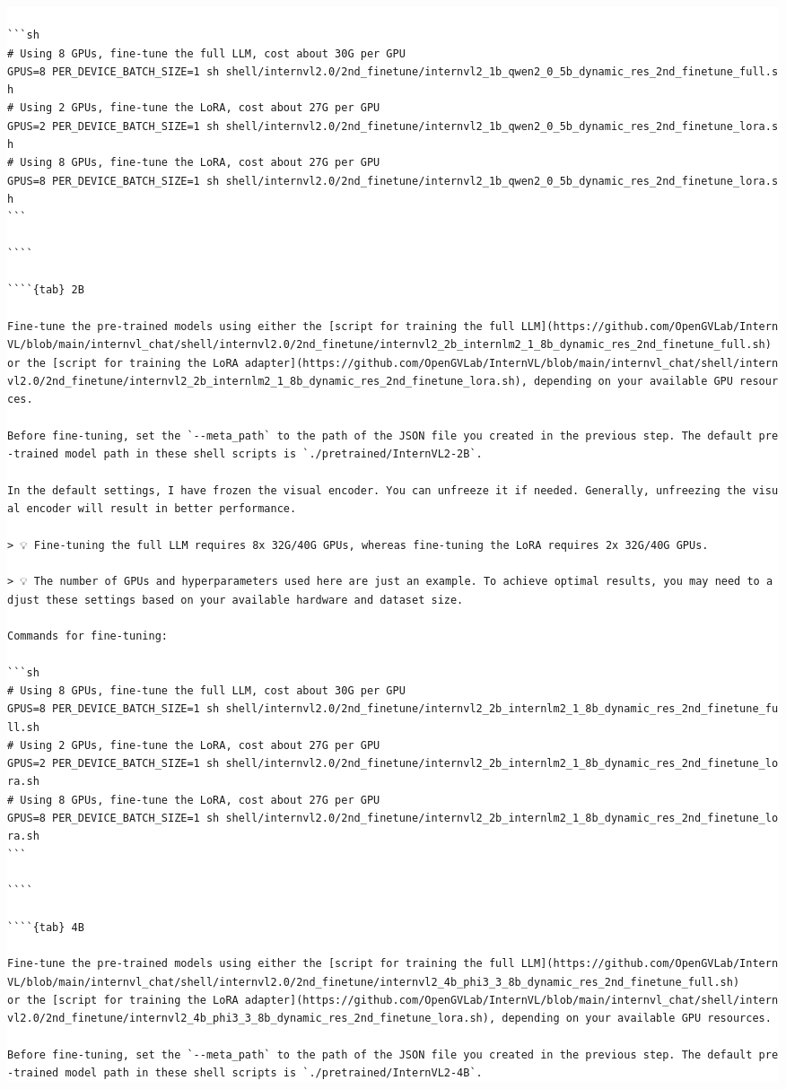 `````{tabs}

```sh
# Using 8 GPUs, fine-tune the full LLM, cost about 30G per GPU
GPUS=8 PER_DEVICE_BATCH_SIZE=1 sh shell/internvl2.0/2nd_finetune/internvl2_1b_qwen2_0_5b_dynamic_res_2nd_finetune_full.sh
# Using 2 GPUs, fine-tune the LoRA, cost about 27G per GPU
GPUS=2 PER_DEVICE_BATCH_SIZE=1 sh shell/internvl2.0/2nd_finetune/internvl2_1b_qwen2_0_5b_dynamic_res_2nd_finetune_lora.sh
# Using 8 GPUs, fine-tune the LoRA, cost about 27G per GPU
GPUS=8 PER_DEVICE_BATCH_SIZE=1 sh shell/internvl2.0/2nd_finetune/internvl2_1b_qwen2_0_5b_dynamic_res_2nd_finetune_lora.sh
```

````

````{tab} 2B

Fine-tune the pre-trained models using either the [script for training the full LLM](https://github.com/OpenGVLab/InternVL/blob/main/internvl_chat/shell/internvl2.0/2nd_finetune/internvl2_2b_internlm2_1_8b_dynamic_res_2nd_finetune_full.sh)
or the [script for training the LoRA adapter](https://github.com/OpenGVLab/InternVL/blob/main/internvl_chat/shell/internvl2.0/2nd_finetune/internvl2_2b_internlm2_1_8b_dynamic_res_2nd_finetune_lora.sh), depending on your available GPU resources.

Before fine-tuning, set the `--meta_path` to the path of the JSON file you created in the previous step. The default pre-trained model path in these shell scripts is `./pretrained/InternVL2-2B`.

In the default settings, I have frozen the visual encoder. You can unfreeze it if needed. Generally, unfreezing the visual encoder will result in better performance.

> 💡 Fine-tuning the full LLM requires 8x 32G/40G GPUs, whereas fine-tuning the LoRA requires 2x 32G/40G GPUs.

> 💡 The number of GPUs and hyperparameters used here are just an example. To achieve optimal results, you may need to adjust these settings based on your available hardware and dataset size.

Commands for fine-tuning:

```sh
# Using 8 GPUs, fine-tune the full LLM, cost about 30G per GPU
GPUS=8 PER_DEVICE_BATCH_SIZE=1 sh shell/internvl2.0/2nd_finetune/internvl2_2b_internlm2_1_8b_dynamic_res_2nd_finetune_full.sh
# Using 2 GPUs, fine-tune the LoRA, cost about 27G per GPU
GPUS=2 PER_DEVICE_BATCH_SIZE=1 sh shell/internvl2.0/2nd_finetune/internvl2_2b_internlm2_1_8b_dynamic_res_2nd_finetune_lora.sh
# Using 8 GPUs, fine-tune the LoRA, cost about 27G per GPU
GPUS=8 PER_DEVICE_BATCH_SIZE=1 sh shell/internvl2.0/2nd_finetune/internvl2_2b_internlm2_1_8b_dynamic_res_2nd_finetune_lora.sh
```

````

````{tab} 4B

Fine-tune the pre-trained models using either the [script for training the full LLM](https://github.com/OpenGVLab/InternVL/blob/main/internvl_chat/shell/internvl2.0/2nd_finetune/internvl2_4b_phi3_3_8b_dynamic_res_2nd_finetune_full.sh)
or the [script for training the LoRA adapter](https://github.com/OpenGVLab/InternVL/blob/main/internvl_chat/shell/internvl2.0/2nd_finetune/internvl2_4b_phi3_3_8b_dynamic_res_2nd_finetune_lora.sh), depending on your available GPU resources.

Before fine-tuning, set the `--meta_path` to the path of the JSON file you created in the previous step. The default pre-trained model path in these shell scripts is `./pretrained/InternVL2-4B`.

`````